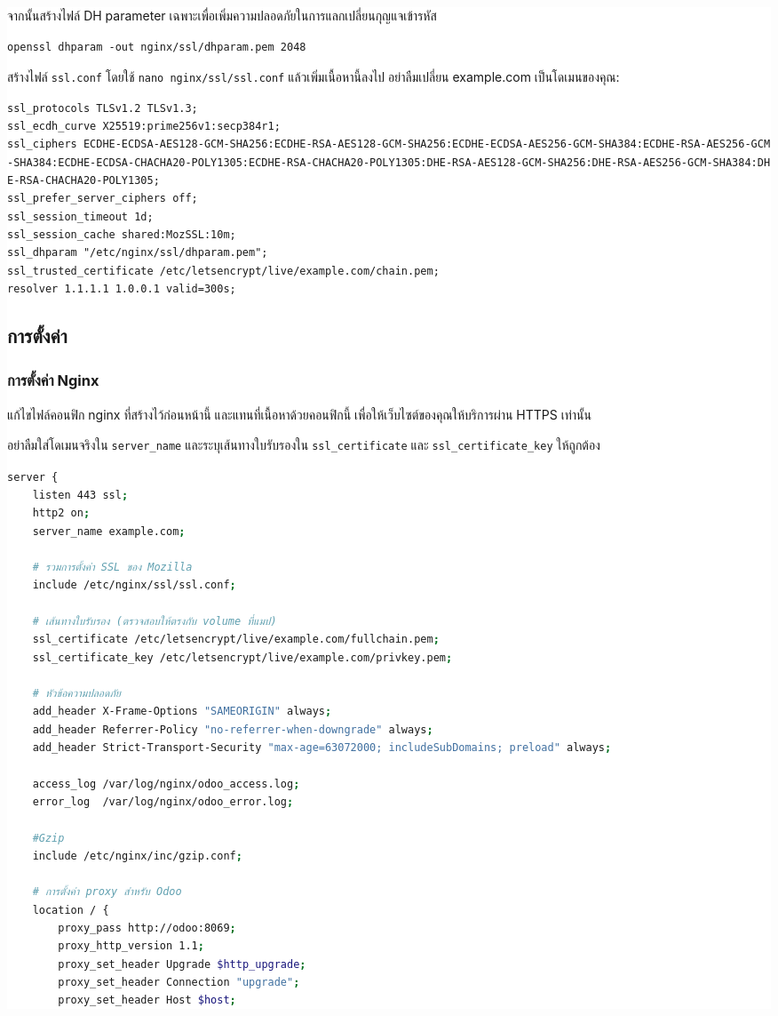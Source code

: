 จากนั้นสร้างไฟล์ DH parameter เฉพาะเพื่อเพิ่มความปลอดภัยในการแลกเปลี่ยนกุญแจเข้ารหัส

```
openssl dhparam -out nginx/ssl/dhparam.pem 2048
```

สร้างไฟล์ `ssl.conf` โดยใช้ `nano nginx/ssl/ssl.conf` แล้วเพิ่มเนื้อหานี้ลงไป อย่าลืมเปลี่ยน example.com เป็นโดเมนของคุณ:

```
ssl_protocols TLSv1.2 TLSv1.3;
ssl_ecdh_curve X25519:prime256v1:secp384r1;
ssl_ciphers ECDHE-ECDSA-AES128-GCM-SHA256:ECDHE-RSA-AES128-GCM-SHA256:ECDHE-ECDSA-AES256-GCM-SHA384:ECDHE-RSA-AES256-GCM-SHA384:ECDHE-ECDSA-CHACHA20-POLY1305:ECDHE-RSA-CHACHA20-POLY1305:DHE-RSA-AES128-GCM-SHA256:DHE-RSA-AES256-GCM-SHA384:DHE-RSA-CHACHA20-POLY1305;
ssl_prefer_server_ciphers off;
ssl_session_timeout 1d;
ssl_session_cache shared:MozSSL:10m;
ssl_dhparam "/etc/nginx/ssl/dhparam.pem";
ssl_trusted_certificate /etc/letsencrypt/live/example.com/chain.pem;
resolver 1.1.1.1 1.0.0.1 valid=300s;
```



## การตั้งค่า



### การตั้งค่า Nginx

แก้ไขไฟล์คอนฟิก nginx ที่สร้างไว้ก่อนหน้านี้ และแทนที่เนื้อหาด้วยคอนฟิกนี้ เพื่อให้เว็บไซต์ของคุณให้บริการผ่าน HTTPS เท่านั้น

อย่าลืมใส่โดเมนจริงใน `server_name` และระบุเส้นทางใบรับรองใน `ssl_certificate` และ `ssl_certificate_key` ให้ถูกต้อง

```bash
server {
    listen 443 ssl;
    http2 on;
    server_name example.com;

    # รวมการตั้งค่า SSL ของ Mozilla
    include /etc/nginx/ssl/ssl.conf;

    # เส้นทางใบรับรอง (ตรวจสอบให้ตรงกับ volume ที่แมป)
    ssl_certificate /etc/letsencrypt/live/example.com/fullchain.pem;
    ssl_certificate_key /etc/letsencrypt/live/example.com/privkey.pem;

    # หัวข้อความปลอดภัย
    add_header X-Frame-Options "SAMEORIGIN" always;
    add_header Referrer-Policy "no-referrer-when-downgrade" always;
    add_header Strict-Transport-Security "max-age=63072000; includeSubDomains; preload" always;

    access_log /var/log/nginx/odoo_access.log;
    error_log  /var/log/nginx/odoo_error.log;

    #Gzip
    include /etc/nginx/inc/gzip.conf;

    # การตั้งค่า proxy สำหรับ Odoo
    location / {
        proxy_pass http://odoo:8069;
        proxy_http_version 1.1;
        proxy_set_header Upgrade $http_upgrade;
        proxy_set_header Connection "upgrade";
        proxy_set_header Host $host;
```